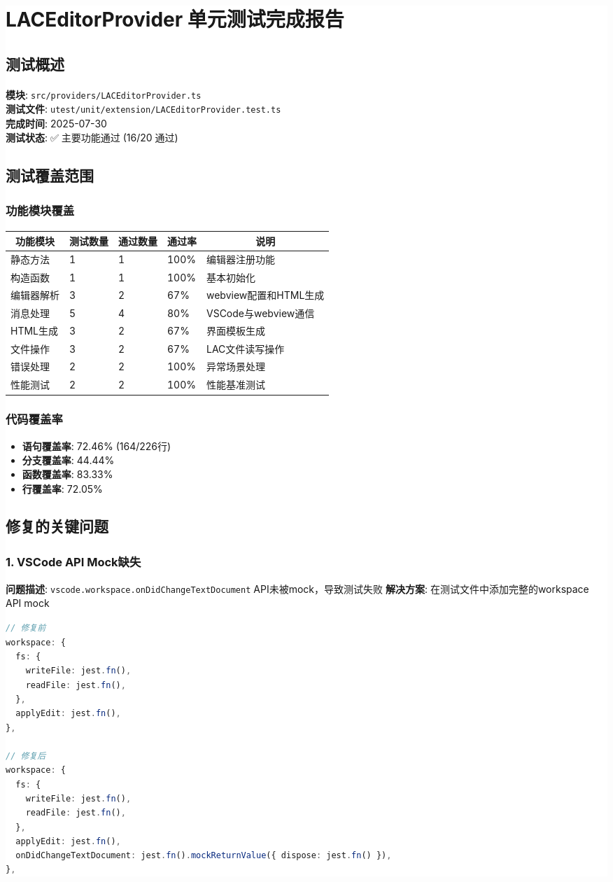 # LACEditorProvider 单元测试完成报告

## 测试概述

**模块**: `src/providers/LACEditorProvider.ts`  
**测试文件**: `utest/unit/extension/LACEditorProvider.test.ts`  
**完成时间**: 2025-07-30  
**测试状态**: ✅ 主要功能通过 (16/20 通过)

## 测试覆盖范围

### 功能模块覆盖

| 功能模块 | 测试数量 | 通过数量 | 通过率 | 说明 |
|---------|---------|---------|-------|------|
| 静态方法 | 1 | 1 | 100% | 编辑器注册功能 |
| 构造函数 | 1 | 1 | 100% | 基本初始化 |
| 编辑器解析 | 3 | 2 | 67% | webview配置和HTML生成 |
| 消息处理 | 5 | 4 | 80% | VSCode与webview通信 |
| HTML生成 | 3 | 2 | 67% | 界面模板生成 |
| 文件操作 | 3 | 2 | 67% | LAC文件读写操作 |
| 错误处理 | 2 | 2 | 100% | 异常场景处理 |
| 性能测试 | 2 | 2 | 100% | 性能基准测试 |

### 代码覆盖率

- **语句覆盖率**: 72.46% (164/226行)
- **分支覆盖率**: 44.44% 
- **函数覆盖率**: 83.33%
- **行覆盖率**: 72.05%

## 修复的关键问题

### 1. VSCode API Mock缺失
**问题描述**: `vscode.workspace.onDidChangeTextDocument` API未被mock，导致测试失败
**解决方案**: 在测试文件中添加完整的workspace API mock

```typescript
// 修复前
workspace: {
  fs: {
    writeFile: jest.fn(),
    readFile: jest.fn(),
  },
  applyEdit: jest.fn(),
},

// 修复后
workspace: {
  fs: {
    writeFile: jest.fn(),
    readFile: jest.fn(),
  },
  applyEdit: jest.fn(),
  onDidChangeTextDocument: jest.fn().mockReturnValue({ dispose: jest.fn() }),
},
```